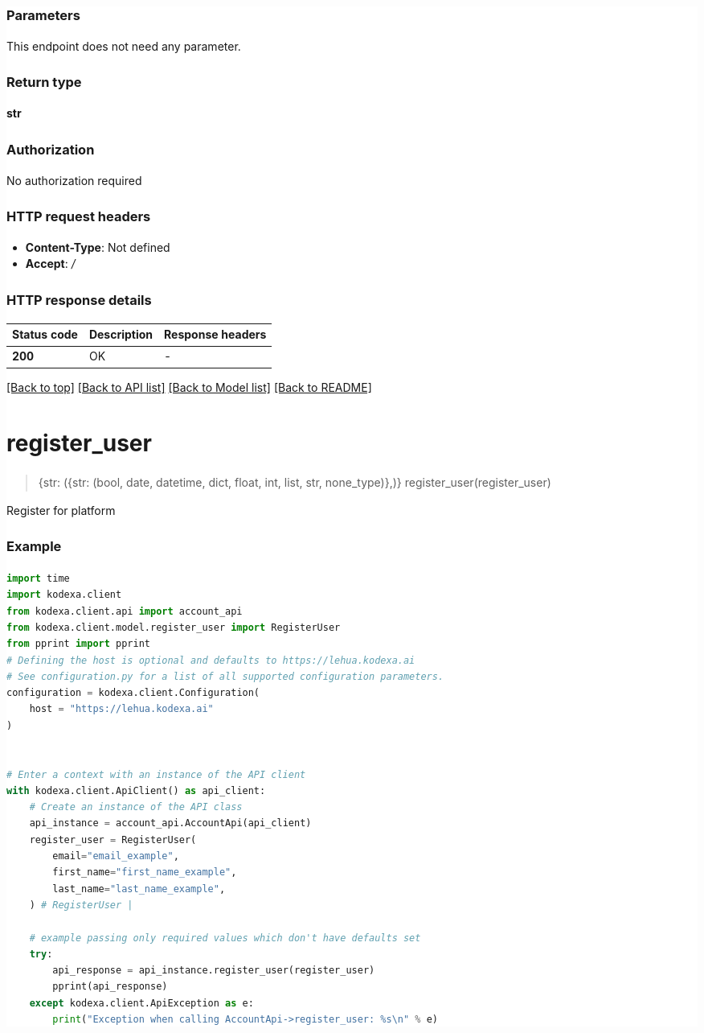 
### Parameters
This endpoint does not need any parameter.

### Return type

**str**

### Authorization

No authorization required

### HTTP request headers

 - **Content-Type**: Not defined
 - **Accept**: */*


### HTTP response details
| Status code | Description | Response headers |
|-------------|-------------|------------------|
**200** | OK |  -  |

[[Back to top]](#) [[Back to API list]](../README.md#documentation-for-api-endpoints) [[Back to Model list]](../README.md#documentation-for-models) [[Back to README]](../README.md)

# **register_user**
> {str: ({str: (bool, date, datetime, dict, float, int, list, str, none_type)},)} register_user(register_user)



Register for platform

### Example

```python
import time
import kodexa.client
from kodexa.client.api import account_api
from kodexa.client.model.register_user import RegisterUser
from pprint import pprint
# Defining the host is optional and defaults to https://lehua.kodexa.ai
# See configuration.py for a list of all supported configuration parameters.
configuration = kodexa.client.Configuration(
    host = "https://lehua.kodexa.ai"
)


# Enter a context with an instance of the API client
with kodexa.client.ApiClient() as api_client:
    # Create an instance of the API class
    api_instance = account_api.AccountApi(api_client)
    register_user = RegisterUser(
        email="email_example",
        first_name="first_name_example",
        last_name="last_name_example",
    ) # RegisterUser | 

    # example passing only required values which don't have defaults set
    try:
        api_response = api_instance.register_user(register_user)
        pprint(api_response)
    except kodexa.client.ApiException as e:
        print("Exception when calling AccountApi->register_user: %s\n" % e)
```